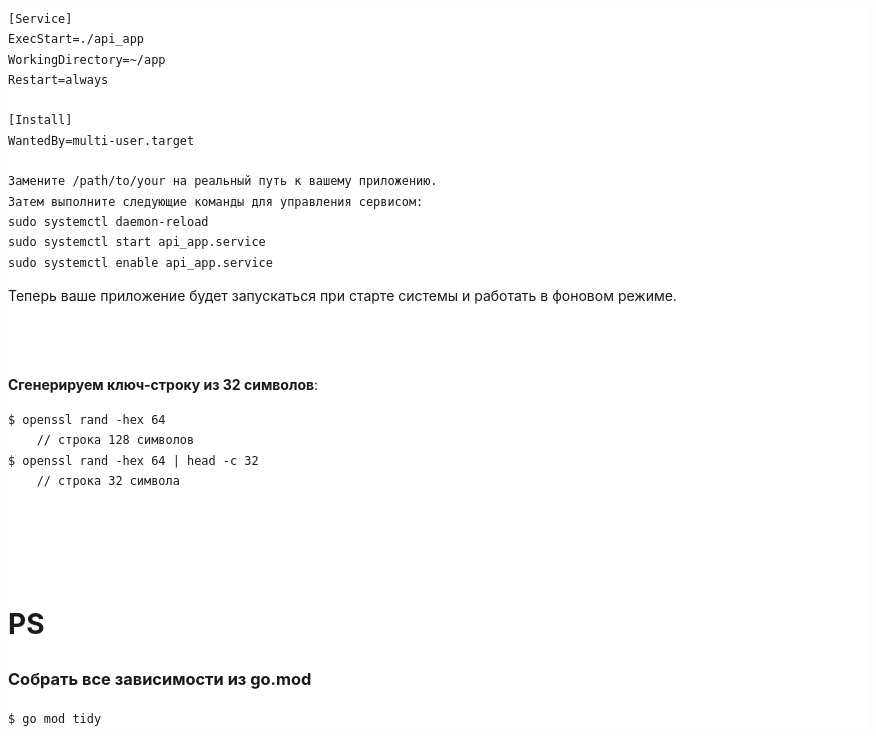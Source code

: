     [Service]
    ExecStart=./api_app
    WorkingDirectory=~/app
    Restart=always

    [Install]
    WantedBy=multi-user.target

    Замените /path/to/your на реальный путь к вашему приложению.
    Затем выполните следующие команды для управления сервисом:
    sudo systemctl daemon-reload
    sudo systemctl start api_app.service
    sudo systemctl enable api_app.service

Теперь ваше приложение будет запускаться при старте системы и работать в фоновом режиме.

<br>
<br>

__Сгенерируем ключ-строку из 32 символов__:

    $ openssl rand -hex 64
        // строка 128 символов
    $ openssl rand -hex 64 | head -c 32
        // строка 32 символа




<br>
<br>
<br>

# PS

### Собрать все зависимости из go.mod

    $ go mod tidy


